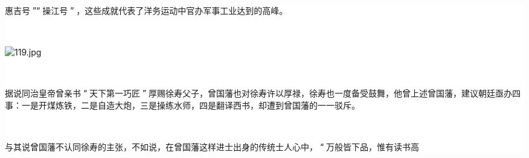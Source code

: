   </span>
  <span class="s1">
   惠吉号
  </span>
  <span class="s2">
   ”“
  </span>
  <span class="s1">
   操江号
  </span>
  <span class="s2">
   ”
  </span>
  <span class="s1">
   ，这些成就代表了洋务运动中官办军事工业达到的高峰。
  </span>
 </p>
 <p class="p1">
  <span class="s1">
  </span>
  <br/>
 </p>
 <p class="p3">
  <span class="s1">
   <img alt="119.jpg" border="0" height="360" src="http://mjlsh.usc.cuhk.edu.hk/medias/contents/4513/119.jpg" width="450"/>
  </span>
 </p>
 <p class="p1">
  <span class="s1">
  </span>
  <br/>
 </p>
 <p class="p2">
  <span class="s1">
   据说同治皇帝曾亲书
  </span>
  <span class="s2">
   “
  </span>
  <span class="s1">
   天下第一巧匠
  </span>
  <span class="s2">
   ”
  </span>
  <span class="s1">
   厚赐徐寿父子，曾国藩也对徐寿许以厚禄，徐寿也一度备受鼓舞，他曾上述曾国藩，建议朝廷亟办四事：一是开煤炼铁，二是自造大炮，三是操练水师，四是翻译西书，却遭到曾国藩的一一驳斥。
  </span>
 </p>
 <p class="p1">
  <span class="s1">
  </span>
  <br/>
 </p>
 <p class="p2">
  <span class="s1">
   与其说曾国藩不认同徐寿的主张，不如说，在曾国藩这样进士出身的传统士人心中，
  </span>
  <span class="s2">
   “
  </span>
  <span class="s1">
   万般皆下品，惟有读书高